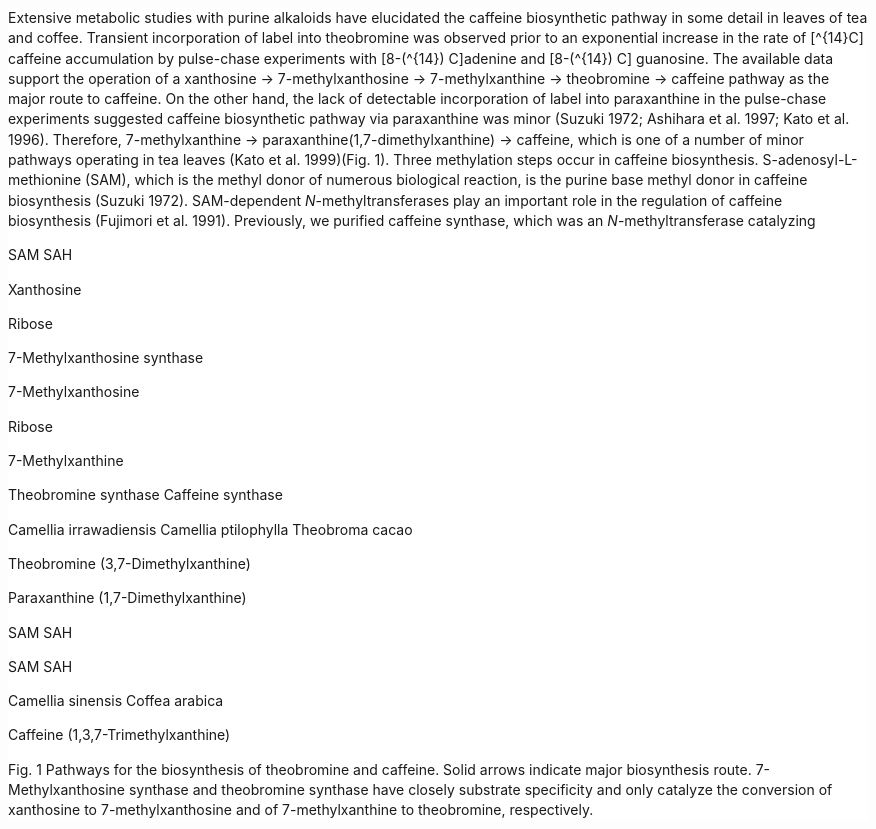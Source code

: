 Extensive metabolic studies with purine alkaloids have elucidated the caffeine biosynthetic pathway in some detail in leaves of tea and coffee. Transient incorporation of label into theobromine was observed prior to an exponential increase in the rate of \[^{14}C\] caffeine accumulation by pulse-chase experiments with \[8-\(^{14}\) C\]adenine and \[8-\(^{14}\) C\] guanosine. The available data support the operation of a xanthosine → 7-methylxanthosine → 7-methylxanthine → theobromine → caffeine pathway as the major route to caffeine. On the other hand, the lack of detectable incorporation of label into paraxanthine in the pulse-chase experiments suggested caffeine biosynthetic pathway via paraxanthine was minor (Suzuki 1972; Ashihara et al. 1997; Kato et al. 1996). Therefore, 7-methylxanthine → paraxanthine(1,7-dimethylxanthine) → caffeine, which is one of a number of minor pathways operating in tea leaves (Kato et al. 1999)(Fig. 1). Three methylation steps occur in caffeine biosynthesis. S-adenosyl-L-methionine (SAM), which is the methyl donor of numerous biological reaction, is the purine base methyl donor in caffeine biosynthesis (Suzuki 1972). SAM-dependent *N*-methyltransferases play an important role in the regulation of caffeine biosynthesis (Fujimori et al. 1991). Previously, we purified caffeine synthase, which was an *N*-methyltransferase catalyzing

SAM
SAH

Xanthosine

Ribose

7-Methylxanthosine synthase

7-Methylxanthosine

Ribose

7-Methylxanthine

Theobromine synthase
Caffeine synthase

Camellia irrawadiensis
Camellia ptilophylla
Theobroma cacao

Theobromine
(3,7-Dimethylxanthine)

Paraxanthine
(1,7-Dimethylxanthine)

SAM
SAH

SAM
SAH

Camellia sinensis
Coffea arabica

Caffeine
(1,3,7-Trimethylxanthine)

Fig. 1 Pathways for the biosynthesis of theobromine and caffeine. Solid arrows indicate major biosynthesis route. 7-Methylxanthosine synthase and theobromine synthase have closely substrate specificity and only catalyze the conversion of xanthosine to 7-methylxanthosine and of 7-methylxanthine to theobromine, respectively.
